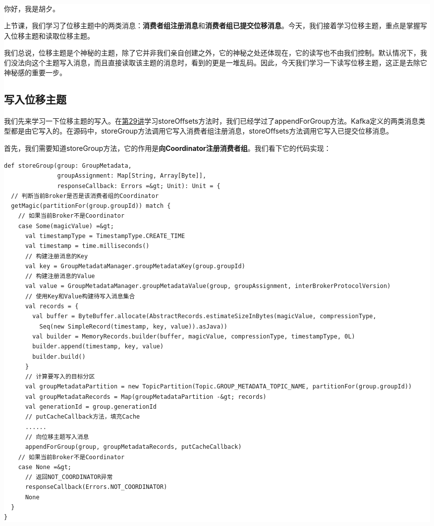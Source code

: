 <audio id="audio" title="31 | GroupMetadataManager：查询位移时，不用读取位移主题？" controls="" preload="none"><source id="mp3" src="https://static001.geekbang.org/resource/audio/cc/e8/cc65d5cd5e47f8262f73f51940008be8.mp3"></audio>

你好，我是胡夕。

上节课，我们学习了位移主题中的两类消息：**消费者组注册消息**和**消费者组已提交位移消息**。今天，我们接着学习位移主题，重点是掌握写入位移主题和读取位移主题。

我们总说，位移主题是个神秘的主题，除了它并非我们亲自创建之外，它的神秘之处还体现在，它的读写也不由我们控制。默认情况下，我们没法向这个主题写入消息，而且直接读取该主题的消息时，看到的更是一堆乱码。因此，今天我们学习一下读写位移主题，这正是去除它神秘感的重要一步。

## 写入位移主题

我们先来学习一下位移主题的写入。在[第29讲](https://time.geekbang.org/column/article/257053)学习storeOffsets方法时，我们已经学过了appendForGroup方法。Kafka定义的两类消息类型都是由它写入的。在源码中，storeGroup方法调用它写入消费者组注册消息，storeOffsets方法调用它写入已提交位移消息。

首先，我们需要知道storeGroup方法，它的作用是**向Coordinator注册消费者组**。我们看下它的代码实现：

```
def storeGroup(group: GroupMetadata,
               groupAssignment: Map[String, Array[Byte]],
               responseCallback: Errors =&gt; Unit): Unit = {
  // 判断当前Broker是否是该消费者组的Coordinator
  getMagic(partitionFor(group.groupId)) match {
    // 如果当前Broker不是Coordinator
    case Some(magicValue) =&gt;
      val timestampType = TimestampType.CREATE_TIME
      val timestamp = time.milliseconds()
      // 构建注册消息的Key
      val key = GroupMetadataManager.groupMetadataKey(group.groupId)
      // 构建注册消息的Value
      val value = GroupMetadataManager.groupMetadataValue(group, groupAssignment, interBrokerProtocolVersion)
      // 使用Key和Value构建待写入消息集合
      val records = {
        val buffer = ByteBuffer.allocate(AbstractRecords.estimateSizeInBytes(magicValue, compressionType,
          Seq(new SimpleRecord(timestamp, key, value)).asJava))
        val builder = MemoryRecords.builder(buffer, magicValue, compressionType, timestampType, 0L)
        builder.append(timestamp, key, value)
        builder.build()
      }
      // 计算要写入的目标分区
      val groupMetadataPartition = new TopicPartition(Topic.GROUP_METADATA_TOPIC_NAME, partitionFor(group.groupId))
      val groupMetadataRecords = Map(groupMetadataPartition -&gt; records)
      val generationId = group.generationId
      // putCacheCallback方法，填充Cache
      ......
      // 向位移主题写入消息
      appendForGroup(group, groupMetadataRecords, putCacheCallback)
    // 如果当前Broker不是Coordinator
    case None =&gt;
      // 返回NOT_COORDINATOR异常
      responseCallback(Errors.NOT_COORDINATOR)
      None
  }
}

```
